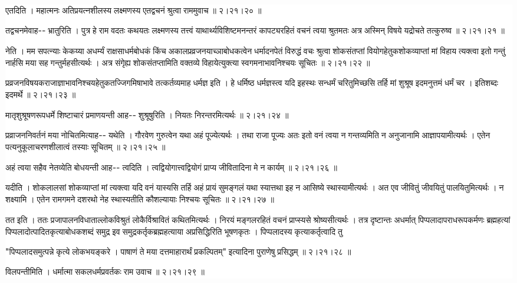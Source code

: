   

एतदिति । महात्मनः अतिप्रयत्नशीलस्य लक्ष्मणस्य एतद्वचनं श्रुत्वा राममुवाच
 ॥  २।२१।२०  ॥   

  

तद्वचनमेवाह-- भ्रातुरिति । पुत्र हे राम वदतः कथयतः लक्ष्मणस्य तत्त्वं
याथार्थ्यविशिष्टमनन्तरं कापट्यरहितं वचनं त्वया श्रुतमतः अत्र अस्मिन्
विषये यद्रोचते तत्कुरुष्व  ॥  २।२१।२१  ॥   

  

नेति । मम सपत्न्याः केकय्या अधर्म्यं राक्षसाधर्मबोधकं किंच
अकालप्रव्रजनयाच्ञाबोधकत्वेन धर्मादनपेतं विरुद्धं वचः श्रुत्वा
शोकसंतप्तां वियोगहेतुकशोकव्याप्तां मां विहाय त्यक्त्वा इतो गन्तुं
नार्हसि मया सह गन्तुर्महसीत्यर्थः । अत्र संगृेह्य शोकसंतप्तामिति
वक्तव्ये विहायेत्युक्त्या स्वगमनाभावनिश्चयः सूचितः  ॥  २।२१।२२  ॥   

  

प्रव्रजनविषयकराजाज्ञाभावनिश्चयहेतुकतज्जिगमिषाभावे तत्कर्तव्यमाह धर्मज्ञ
इति । हे धर्मिष्ठ धर्मज्ञस्त्व यदि इहस्थः सन्धर्मं चरितुमिच्छसि तर्हि
मां शुश्रूष इदमनुत्तमं धर्मं चर । इतिशब्दः इदमर्थे  ॥  २।२१।२३  ॥   

  

मातृशुश्रूषणरूपधर्मे शिष्टाचारं प्रमाणयन्ती आह-- शुश्रूषुरिति । नियतः
निरन्तरमित्यर्थः  ॥  २।२१।२४  ॥   

  

प्रव्राजननिवर्तनं मया नोचितमित्याह-- यथेति । गौरवेण गुरुत्वेन यथा अहं
पूज्येत्यर्थः । तथा राजा पूज्यः अतः इतो वनं त्वया न गन्तव्यमिति न
अनुजानामि आज्ञापयामीत्यर्थः । एतेन पत्यनुकूलाचरणशीलात्वं तस्याः सूचितम्
 ॥  २।२१।२५  ॥   

  

अहं त्वया सहैव नेतव्येति बोधयन्ती आह-- त्वदिति ।
त्वद्वियोगात्त्वद्वियोगं प्राप्य जीवितादिना मे न कार्यम्  ॥  २।२१।२६  ॥   

  

यदीति । शोकलालसां शोकव्याप्तां मां त्यक्त्वा यदि वनं यास्यसि तर्हि अहं
प्रायं सुमङ्गलं यथा स्यात्तथा इह न आसिष्ये स्थास्यामीत्यर्थः । अत एव
जीवितुं जीवयितुं पालयितुमित्यर्थः । न शक्ष्यामि । एतेन रामगमने दशरथो नेह
स्थास्यतीति कौशल्यायाः निश्चयः सूचितः  ॥  २।२१।२७  ॥   

  

तत इति । ततः प्रजापालनविधाताल्लोकविश्रुतं लोकैर्विश्रावितं कथितमित्यर्थः
। निरयं मङ्गलरहितं वचनं प्राप्स्यसे श्रोष्यसीत्यर्थः । तत्र दृष्टान्तः
अधर्मात् पिप्पलादापराधरूपकर्मणः ब्रह्महत्यां
पिप्पलादोत्पादितकृत्याबोधकशब्दं समुद्र इव समुद्रकर्तृकब्रह्महत्याया
अप्रसिद्धिरिति भूषणकृतः । पिप्पलादस्य कृत्याकर्तृत्वादि तु  

"पिप्पलादसमुत्पन्ने कृत्ये लोकभयङ्करे । पाषाणं ते मया दत्तमाहारार्थं
प्रकल्पितम्" इत्यादिना पुराणेषु प्रसिद्धम्  ॥  २।२१।२८  ॥   

  

विलपन्तीमिति । धर्मात्मा सकलधर्मप्रवर्तकः राम उवाच  ॥  २।२१।२९  ॥   

  